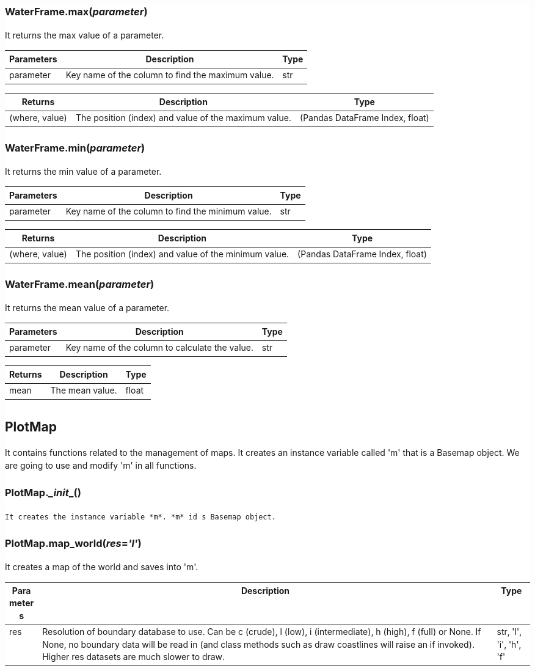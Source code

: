 ### WaterFrame.max(*parameter*)

It returns the max value of a parameter.

Parameters | Description | Type
--- | --- | ---
parameter | Key name of the column to find the maximum value. | str

Returns | Description | Type
--- | --- | ---
(where, value) | The position (index) and value of the maximum value. | (Pandas DataFrame Index, float)

### WaterFrame.min(*parameter*)

It returns the min value of a parameter.

Parameters | Description | Type
--- | --- | ---
parameter | Key name of the column to find the minimum value. | str

Returns | Description | Type
--- | --- | ---
(where, value) | The position (index) and value of the minimum value. | (Pandas DataFrame Index, float)

### WaterFrame.mean(*parameter*)

It returns the mean value of a parameter.

Parameters | Description | Type
--- | --- | ---
parameter | Key name of the column to calculate the value. | str

Returns | Description | Type
--- | --- | ---
mean | The mean value. | float

## PlotMap

 It contains functions related to the management of maps. It creates an instance variable called 'm' that is a Basemap object. We are going to use and modify 'm' in all functions.

### PlotMap._\_init_\_()

    It creates the instance variable *m*. *m* id s Basemap object.

### PlotMap.map_world(*res*=*'l'*)

It creates a map of the world and saves into 'm'.

Parameters | Description | Type
--- | --- | ---
res | Resolution of boundary database to use. Can be c (crude), l (low), i (intermediate), h (high), f (full) or None. If None,  no boundary data will be read in (and class methods such as draw coastlines will raise an if invoked). Higher res datasets are much slower to draw. | str, 'l', 'i', 'h', 'f'
